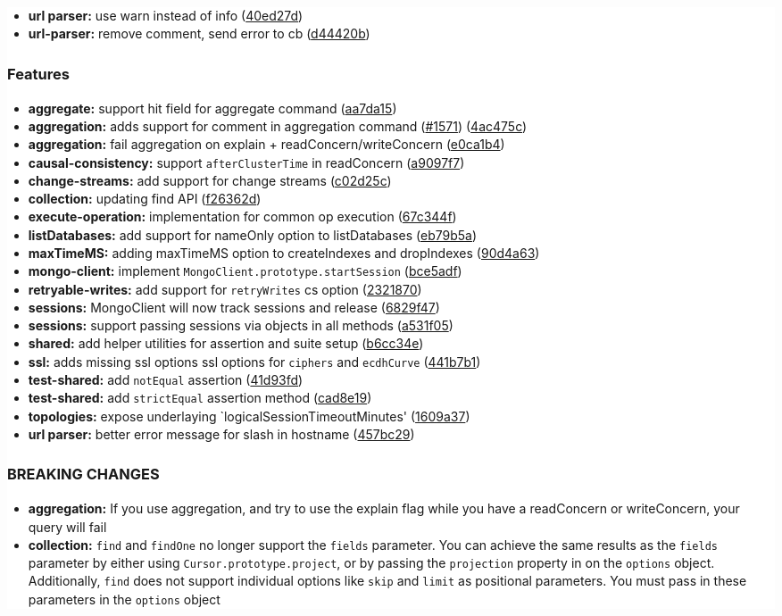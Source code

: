 - **url parser:** use warn instead of info ([40ed27d](https://github.com/mongodb/node-mongodb-native/commit/40ed27d))
- **url-parser:** remove comment, send error to cb ([d44420b](https://github.com/mongodb/node-mongodb-native/commit/d44420b))

### Features

- **aggregate:** support hit field for aggregate command ([aa7da15](https://github.com/mongodb/node-mongodb-native/commit/aa7da15))
- **aggregation:** adds support for comment in aggregation command ([#1571](https://github.com/mongodb/node-mongodb-native/issues/1571)) ([4ac475c](https://github.com/mongodb/node-mongodb-native/commit/4ac475c))
- **aggregation:** fail aggregation on explain + readConcern/writeConcern ([e0ca1b4](https://github.com/mongodb/node-mongodb-native/commit/e0ca1b4))
- **causal-consistency:** support `afterClusterTime` in readConcern ([a9097f7](https://github.com/mongodb/node-mongodb-native/commit/a9097f7))
- **change-streams:** add support for change streams ([c02d25c](https://github.com/mongodb/node-mongodb-native/commit/c02d25c))
- **collection:** updating find API ([f26362d](https://github.com/mongodb/node-mongodb-native/commit/f26362d))
- **execute-operation:** implementation for common op execution ([67c344f](https://github.com/mongodb/node-mongodb-native/commit/67c344f))
- **listDatabases:** add support for nameOnly option to listDatabases ([eb79b5a](https://github.com/mongodb/node-mongodb-native/commit/eb79b5a))
- **maxTimeMS:** adding maxTimeMS option to createIndexes and dropIndexes ([90d4a63](https://github.com/mongodb/node-mongodb-native/commit/90d4a63))
- **mongo-client:** implement `MongoClient.prototype.startSession` ([bce5adf](https://github.com/mongodb/node-mongodb-native/commit/bce5adf))
- **retryable-writes:** add support for `retryWrites` cs option ([2321870](https://github.com/mongodb/node-mongodb-native/commit/2321870))
- **sessions:** MongoClient will now track sessions and release ([6829f47](https://github.com/mongodb/node-mongodb-native/commit/6829f47))
- **sessions:** support passing sessions via objects in all methods ([a531f05](https://github.com/mongodb/node-mongodb-native/commit/a531f05))
- **shared:** add helper utilities for assertion and suite setup ([b6cc34e](https://github.com/mongodb/node-mongodb-native/commit/b6cc34e))
- **ssl:** adds missing ssl options ssl options for `ciphers` and `ecdhCurve` ([441b7b1](https://github.com/mongodb/node-mongodb-native/commit/441b7b1))
- **test-shared:** add `notEqual` assertion ([41d93fd](https://github.com/mongodb/node-mongodb-native/commit/41d93fd))
- **test-shared:** add `strictEqual` assertion method ([cad8e19](https://github.com/mongodb/node-mongodb-native/commit/cad8e19))
- **topologies:** expose underlaying `logicalSessionTimeoutMinutes' ([1609a37](https://github.com/mongodb/node-mongodb-native/commit/1609a37))
- **url parser:** better error message for slash in hostname ([457bc29](https://github.com/mongodb/node-mongodb-native/commit/457bc29))

### BREAKING CHANGES

- **aggregation:** If you use aggregation, and try to use the explain flag while you
  have a readConcern or writeConcern, your query will fail
- **collection:** `find` and `findOne` no longer support the `fields` parameter.
  You can achieve the same results as the `fields` parameter by
  either using `Cursor.prototype.project`, or by passing the `projection`
  property in on the `options` object. Additionally, `find` does not
  support individual options like `skip` and `limit` as positional
  parameters. You must pass in these parameters in the `options` object
